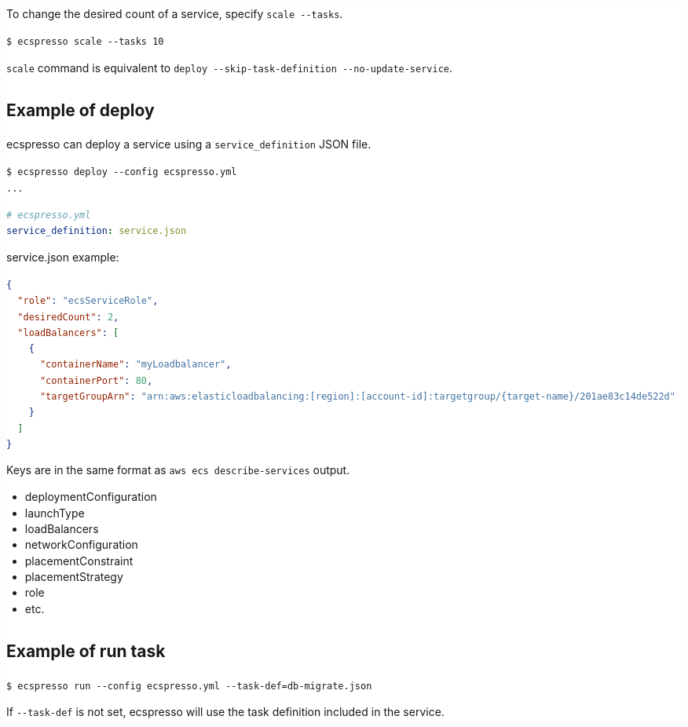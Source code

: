 To change the desired count of a service, specify `scale --tasks`.

```console
$ ecspresso scale --tasks 10
```

`scale` command is equivalent to `deploy --skip-task-definition --no-update-service`.

## Example of deploy

ecspresso can deploy a service using a `service_definition` JSON file.

```console
$ ecspresso deploy --config ecspresso.yml
...
```

```yaml
# ecspresso.yml
service_definition: service.json
```

service.json example:

```json
{
  "role": "ecsServiceRole",
  "desiredCount": 2,
  "loadBalancers": [
    {
      "containerName": "myLoadbalancer",
      "containerPort": 80,
      "targetGroupArn": "arn:aws:elasticloadbalancing:[region]:[account-id]:targetgroup/{target-name}/201ae83c14de522d"
    }
  ]
}
```

Keys are in the same format as `aws ecs describe-services` output.

- deploymentConfiguration
- launchType
- loadBalancers
- networkConfiguration
- placementConstraint
- placementStrategy
- role
- etc.

## Example of run task

```console
$ ecspresso run --config ecspresso.yml --task-def=db-migrate.json
```

If `--task-def` is not set, ecspresso will use the task definition included in the service.
